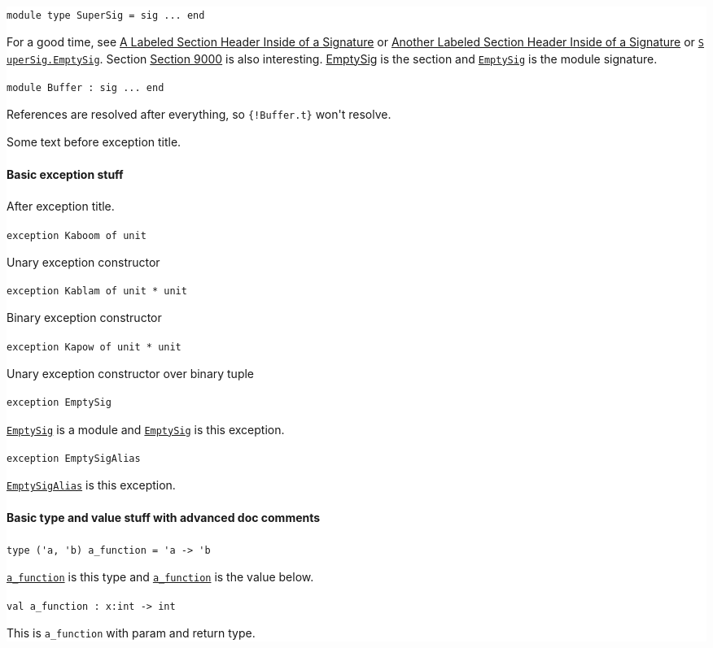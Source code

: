 ```
module type SuperSig = sig ... end
```
For a good time, see [A Labeled Section Header Inside of a Signature](./Ocamlary-module-type-SuperSig-module-type-SubSigA.md#subSig) or [Another Labeled Section Header Inside of a Signature](./Ocamlary-module-type-SuperSig-module-type-SubSigB.md#subSig) or [`SuperSig.EmptySig`](./Ocamlary-module-type-SuperSig-module-type-EmptySig.md). Section [Section 9000](./#s9000) is also interesting. [EmptySig](./#emptySig) is the section and [`EmptySig`](./Ocamlary-module-type-EmptySig.md) is the module signature.

```
module Buffer : sig ... end
```
References are resolved after everything, so `{!Buffer.t}` won't resolve.

Some text before exception title.


#### Basic exception stuff

After exception title.

```
exception Kaboom of unit
```
Unary exception constructor

```
exception Kablam of unit * unit
```
Binary exception constructor

```
exception Kapow of unit * unit
```
Unary exception constructor over binary tuple

```
exception EmptySig
```
[`EmptySig`](./Ocamlary-module-type-EmptySig.md) is a module and [`EmptySig`](./#exception-EmptySig) is this exception.

```
exception EmptySigAlias
```
[`EmptySigAlias`](./#exception-EmptySigAlias) is this exception.


#### Basic type and value stuff with advanced doc comments

```
type ('a, 'b) a_function = 'a -> 'b
```
[`a_function`](./#type-a_function) is this type and [`a_function`](./#val-a_function) is the value below.

```
val a_function : x:int -> int
```
This is `a_function` with param and return type.
